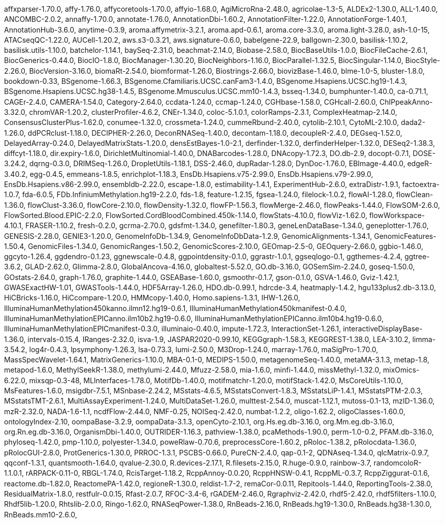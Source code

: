 affxparser-1.70.0, affy-1.76.0, affycoretools-1.70.0, affyio-1.68.0, AgiMicroRna-2.48.0, agricolae-1.3-5, ALDEx2-1.30.0, ALL-1.40.0, ANCOMBC-2.0.2, annaffy-1.70.0, annotate-1.76.0, AnnotationDbi-1.60.2, AnnotationFilter-1.22.0, AnnotationForge-1.40.1, AnnotationHub-3.6.0, anytime-0.3.9, aroma.affymetrix-3.2.1, aroma.apd-0.6.1, aroma.core-3.3.0, aroma.light-3.28.0, ash-1.0-15, ATACseqQC-1.22.0, AUCell-1.20.2, aws.s3-0.3.21, aws.signature-0.6.0, babelgene-22.9, ballgown-2.30.0, basilisk-1.10.2, basilisk.utils-1.10.0, batchelor-1.14.1, baySeq-2.31.0, beachmat-2.14.0, Biobase-2.58.0, BiocBaseUtils-1.0.0, BiocFileCache-2.6.1, BiocGenerics-0.44.0, BiocIO-1.8.0, BiocManager-1.30.20, BiocNeighbors-1.16.0, BiocParallel-1.32.5, BiocSingular-1.14.0, BiocStyle-2.26.0, BiocVersion-3.16.0, biomaRt-2.54.0, biomformat-1.26.0, Biostrings-2.66.0, biovizBase-1.46.0, blme-1.0-5, bluster-1.8.0, bookdown-0.33, BSgenome-1.66.3, BSgenome.Cfamiliaris.UCSC.canFam3-1.4.0, BSgenome.Hsapiens.UCSC.hg19-1.4.3, BSgenome.Hsapiens.UCSC.hg38-1.4.5, BSgenome.Mmusculus.UCSC.mm10-1.4.3, bsseq-1.34.0, bumphunter-1.40.0, ca-0.71.1, CAGEr-2.4.0, CAMERA-1.54.0, Category-2.64.0, ccdata-1.24.0, ccmap-1.24.0, CGHbase-1.58.0, CGHcall-2.60.0, ChIPpeakAnno-3.32.0, chromVAR-1.20.2, clusterProfiler-4.6.2, CNEr-1.34.0, coloc-5.1.0.1, colorRamps-2.3.1, ComplexHeatmap-2.14.0, ConsensusClusterPlus-1.62.0, conumee-1.32.0, crossmeta-1.24.0, cummeRbund-2.40.0, cytolib-2.10.1, CytoML-2.10.0, dada2-1.26.0, ddPCRclust-1.18.0, DECIPHER-2.26.0, DeconRNASeq-1.40.0, decontam-1.18.0, decoupleR-2.4.0, DEGseq-1.52.0, DelayedArray-0.24.0, DelayedMatrixStats-1.20.0, densEstBayes-1.0-2.1, derfinder-1.32.0, derfinderHelper-1.32.0, DESeq2-1.38.3, diffcyt-1.18.0, dir.expiry-1.6.0, DirichletMultinomial-1.40.0, DNABarcodes-1.28.0, DNAcopy-1.72.3, DO.db-2.9, docopt-0.7.1, DOSE-3.24.2, dqrng-0.3.0, DRIMSeq-1.26.0, DropletUtils-1.18.1, DSS-2.46.0, dupRadar-1.28.0, DynDoc-1.76.0, EBImage-4.40.0, edgeR-3.40.2, egg-0.4.5, emmeans-1.8.5, enrichplot-1.18.3, EnsDb.Hsapiens.v75-2.99.0, EnsDb.Hsapiens.v79-2.99.0, EnsDb.Hsapiens.v86-2.99.0, ensembldb-2.22.0, escape-1.8.0, estimability-1.4.1, ExperimentHub-2.6.0, extraDistr-1.9.1, factoextra-1.0.7, fda-6.0.5, FDb.InfiniumMethylation.hg19-2.2.0, fds-1.8, feature-1.2.15, fgsea-1.24.0, filelock-1.0.2, flowAI-1.28.0, flowClean-1.36.0, flowClust-3.36.0, flowCore-2.10.0, flowDensity-1.32.0, flowFP-1.56.3, flowMerge-2.46.0, flowPeaks-1.44.0, FlowSOM-2.6.0, FlowSorted.Blood.EPIC-2.2.0, FlowSorted.CordBloodCombined.450k-1.14.0, flowStats-4.10.0, flowViz-1.62.0, flowWorkspace-4.10.1, FRASER-1.10.2, fresh-0.2.0, gcrma-2.70.0, gdsfmt-1.34.0, genefilter-1.80.3, geneLenDataBase-1.34.0, geneplotter-1.76.0, GENESIS-2.28.0, GENIE3-1.20.0, GenomeInfoDb-1.34.9, GenomeInfoDbData-1.2.9, GenomicAlignments-1.34.1, GenomicFeatures-1.50.4, GenomicFiles-1.34.0, GenomicRanges-1.50.2, GenomicScores-2.10.0, GEOmap-2.5-0, GEOquery-2.66.0, ggbio-1.46.0, ggcyto-1.26.4, ggdendro-0.1.23, ggnewscale-0.4.8, ggpointdensity-0.1.0, ggrastr-1.0.1, ggseqlogo-0.1, ggthemes-4.2.4, ggtree-3.6.2, GLAD-2.62.0, Glimma-2.8.0, GlobalAncova-4.16.0, globaltest-5.52.0, GO.db-3.16.0, GOSemSim-2.24.0, goseq-1.50.0, GOstats-2.64.0, graph-1.76.0, graphite-1.44.0, GSEABase-1.60.0, gsmoothr-0.1.7, gson-0.1.0, GSVA-1.46.0, Gviz-1.42.1, GWASExactHW-1.01, GWASTools-1.44.0, HDF5Array-1.26.0, HDO.db-0.99.1, hdrcde-3.4, heatmaply-1.4.2, hgu133plus2.db-3.13.0, HiCBricks-1.16.0, HiCcompare-1.20.0, HMMcopy-1.40.0, Homo.sapiens-1.3.1, IHW-1.26.0, IlluminaHumanMethylation450kanno.ilmn12.hg19-0.6.1, IlluminaHumanMethylation450kmanifest-0.4.0, IlluminaHumanMethylationEPICanno.ilm10b2.hg19-0.6.0, IlluminaHumanMethylationEPICanno.ilm10b4.hg19-0.6.0, IlluminaHumanMethylationEPICmanifest-0.3.0, illuminaio-0.40.0, impute-1.72.3, InteractionSet-1.26.1, interactiveDisplayBase-1.36.0, intervals-0.15.4, IRanges-2.32.0, isva-1.9, JASPAR2020-0.99.10, KEGGgraph-1.58.3, KEGGREST-1.38.0, LEA-3.10.2, limma-3.54.2, log4r-0.4.3, lpsymphony-1.26.3, lsa-0.73.3, lumi-2.50.0, M3Drop-1.24.0, marray-1.76.0, maSigPro-1.70.0, MassSpecWavelet-1.64.1, MatrixGenerics-1.10.0, MBA-0.1-0, MEDIPS-1.50.0, metagenomeSeq-1.40.0, metaMA-3.1.3, metap-1.8, metapod-1.6.0, MethylSeekR-1.38.0, methylumi-2.44.0, Mfuzz-2.58.0, mia-1.6.0, minfi-1.44.0, missMethyl-1.32.0, mixOmics-6.22.0, mixsqp-0.3-48, MLInterfaces-1.78.0, MotifDb-1.40.0, motifmatchr-1.20.0, motifStack-1.42.0, MsCoreUtils-1.10.0, MsFeatures-1.6.0, msigdbr-7.5.1, MSnbase-2.24.2, MSstats-4.6.5, MSstatsConvert-1.8.3, MSstatsLiP-1.4.1, MSstatsPTM-2.0.3, MSstatsTMT-2.6.1, MultiAssayExperiment-1.24.0, MultiDataSet-1.26.0, multtest-2.54.0, muscat-1.12.1, mutoss-0.1-13, mzID-1.36.0, mzR-2.32.0, NADA-1.6-1.1, ncdfFlow-2.44.0, NMF-0.25, NOISeq-2.42.0, numbat-1.2.2, oligo-1.62.2, oligoClasses-1.60.0, ontologyIndex-2.10, oompaBase-3.2.9, oompaData-3.1.3, openCyto-2.10.1, org.Hs.eg.db-3.16.0, org.Mm.eg.db-3.16.0, org.Rn.eg.db-3.16.0, OrganismDbi-1.40.0, OUTRIDER-1.16.3, pathview-1.38.0, pcaMethods-1.90.0, perm-1.0-0.2, PFAM.db-3.16.0, phyloseq-1.42.0, pmp-1.10.0, polyester-1.34.0, poweRlaw-0.70.6, preprocessCore-1.60.2, pRoloc-1.38.2, pRolocdata-1.36.0, pRolocGUI-2.8.0, ProtGenerics-1.30.0, PRROC-1.3.1, PSCBS-0.66.0, PureCN-2.4.0, qap-0.1-2, QDNAseq-1.34.0, qlcMatrix-0.9.7, qqconf-1.3.1, quantsmooth-1.64.0, qvalue-2.30.0, R.devices-2.17.1, R.filesets-2.15.0, R.huge-0.9.0, rainbow-3.7, randomcoloR-1.1.0.1, rARPACK-0.11-0, RBGL-1.74.0, RcisTarget-1.18.2, RcppAnnoy-0.0.20, RcppHNSW-0.4.1, RcppML-0.3.7, RcppZiggurat-0.1.6, reactome.db-1.82.0, ReactomePA-1.42.0, regioneR-1.30.0, reldist-1.7-2, remaCor-0.0.11, Repitools-1.44.0, ReportingTools-2.38.0, ResidualMatrix-1.8.0, restfulr-0.0.15, Rfast-2.0.7, RFOC-3.4-6, rGADEM-2.46.0, Rgraphviz-2.42.0, rhdf5-2.42.0, rhdf5filters-1.10.0, Rhdf5lib-1.20.0, Rhtslib-2.0.0, Ringo-1.62.0, RNASeqPower-1.38.0, RnBeads-2.16.0, RnBeads.hg19-1.30.0, RnBeads.hg38-1.30.0, RnBeads.mm10-2.6.0,
